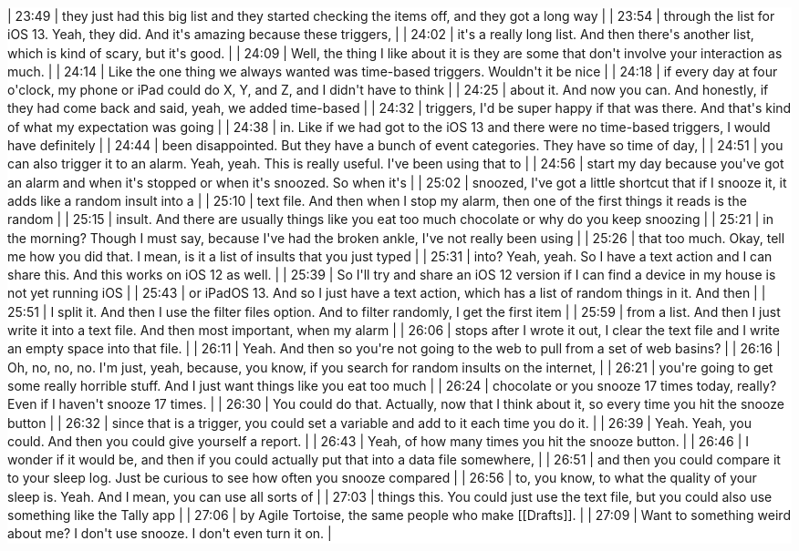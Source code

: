 | 23:49      | they just had this big list and they started checking the items off, and they got a long way            |
| 23:54      | through the list for iOS 13. Yeah, they did. And it's amazing because these triggers,                   |
| 24:02      | it's a really long list. And then there's another list, which is kind of scary, but it's good.          |
| 24:09      | Well, the thing I like about it is they are some that don't involve your interaction as much.           |
| 24:14      | Like the one thing we always wanted was time-based triggers. Wouldn't it be nice                        |
| 24:18      | if every day at four o'clock, my phone or iPad could do X, Y, and Z, and I didn't have to think         |
| 24:25      | about it. And now you can. And honestly, if they had come back and said, yeah, we added time-based      |
| 24:32      | triggers, I'd be super happy if that was there. And that's kind of what my expectation was going        |
| 24:38      | in. Like if we had got to the iOS 13 and there were no time-based triggers, I would have definitely     |
| 24:44      | been disappointed. But they have a bunch of event categories. They have so time of day,                 |
| 24:51      | you can also trigger it to an alarm. Yeah, yeah. This is really useful. I've been using that to         |
| 24:56      | start my day because you've got an alarm and when it's stopped or when it's snoozed. So when it's       |
| 25:02      | snoozed, I've got a little shortcut that if I snooze it, it adds like a random insult into a            |
| 25:10      | text file. And then when I stop my alarm, then one of the first things it reads is the random           |
| 25:15      | insult. And there are usually things like you eat too much chocolate or why do you keep snoozing        |
| 25:21      | in the morning? Though I must say, because I've had the broken ankle, I've not really been using        |
| 25:26      | that too much. Okay, tell me how you did that. I mean, is it a list of insults that you just typed      |
| 25:31      | into? Yeah, yeah. So I have a text action and I can share this. And this works on iOS 12 as well.       |
| 25:39      | So I'll try and share an iOS 12 version if I can find a device in my house is not yet running iOS       |
| 25:43      | or iPadOS 13. And so I just have a text action, which has a list of random things in it. And then       |
| 25:51      | I split it. And then I use the filter files option. And to filter randomly, I get the first item        |
| 25:59      | from a list. And then I just write it into a text file. And then most important, when my alarm          |
| 26:06      | stops after I wrote it out, I clear the text file and I write an empty space into that file.            |
| 26:11      | Yeah. And then so you're not going to the web to pull from a set of web basins?                         |
| 26:16      | Oh, no, no, no. I'm just, yeah, because, you know, if you search for random insults on the internet,    |
| 26:21      | you're going to get some really horrible stuff. And I just want things like you eat too much            |
| 26:24      | chocolate or you snooze 17 times today, really? Even if I haven't snooze 17 times.                      |
| 26:30      | You could do that. Actually, now that I think about it, so every time you hit the snooze button         |
| 26:32      | since that is a trigger, you could set a variable and add to it each time you do it.                    |
| 26:39      | Yeah. Yeah, you could. And then you could give yourself a report.                                       |
| 26:43      | Yeah, of how many times you hit the snooze button.                                                      |
| 26:46      | I wonder if it would be, and then if you could actually put that into a data file somewhere,            |
| 26:51      | and then you could compare it to your sleep log. Just be curious to see how often you snooze compared   |
| 26:56      | to, you know, to what the quality of your sleep is. Yeah. And I mean, you can use all sorts of          |
| 27:03      | things this. You could just use the text file, but you could also use something like the Tally app       |
| 27:06      | by Agile Tortoise, the same people who make [[Drafts]].                                                     |
| 27:09      | Want to something weird about me? I don't use snooze. I don't even turn it on.                          |